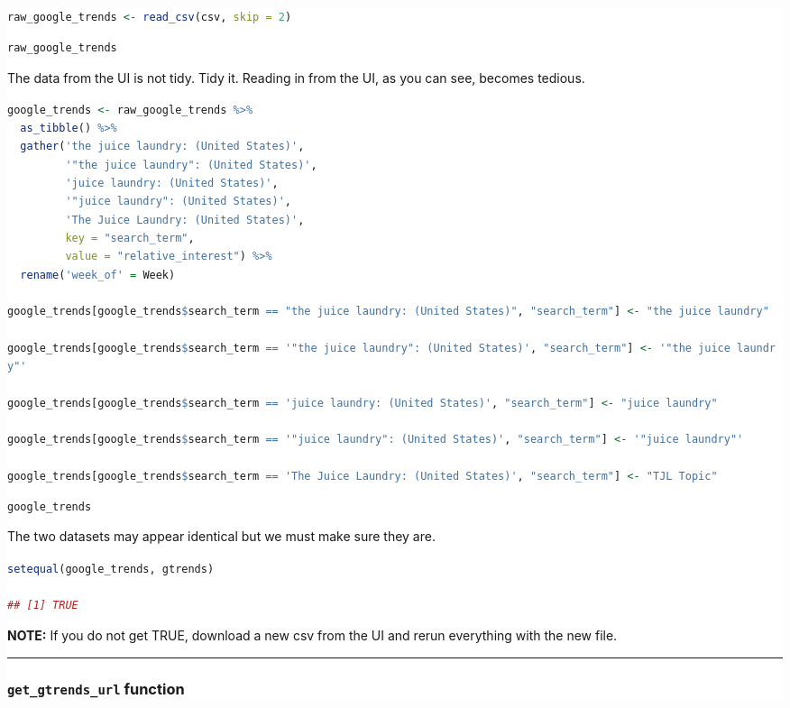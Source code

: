 ``` r
raw_google_trends <- read_csv(csv, skip = 2)
```

``` r
raw_google_trends
```

The data from the UI is not tidy. Tidy it. Reading in from the UI, as you can see, becomes tedious.

``` r
google_trends <- raw_google_trends %>% 
  as_tibble() %>% 
  gather('the juice laundry: (United States)', 
         '"the juice laundry": (United States)',
         'juice laundry: (United States)',
         '"juice laundry": (United States)',
         'The Juice Laundry: (United States)', 
         key = "search_term", 
         value = "relative_interest") %>% 
  rename('week_of' = Week)

google_trends[google_trends$search_term == "the juice laundry: (United States)", "search_term"] <- "the juice laundry"

google_trends[google_trends$search_term == '"the juice laundry": (United States)', "search_term"] <- '"the juice laundry"'

google_trends[google_trends$search_term == 'juice laundry: (United States)', "search_term"] <- "juice laundry"

google_trends[google_trends$search_term == '"juice laundry": (United States)', "search_term"] <- '"juice laundry"'

google_trends[google_trends$search_term == 'The Juice Laundry: (United States)', "search_term"] <- "TJL Topic"
```

``` r
google_trends
```

The two datasets may appear identical but we must make sure they are.

``` r
setequal(google_trends, gtrends)

## [1] TRUE
```

**NOTE:** If you do not get TRUE, download a new csv from the UI and rerun everything with the new file.

------------------------------------------------------------------------

### `get_gtrends_url` function
